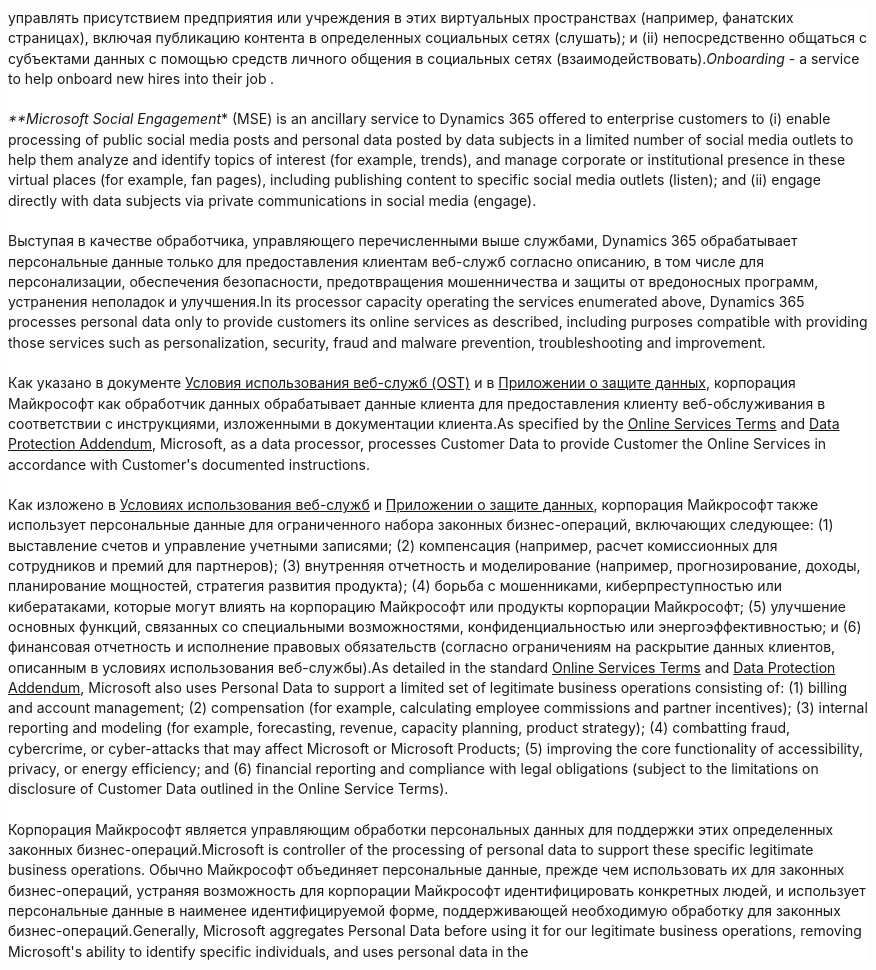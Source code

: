 управлять присутствием предприятия или учреждения в этих виртуальных пространствах (например, фанатских страницах), включая публикацию контента в определенных социальных сетях (слушать); и (ii) непосредственно общаться с субъектами данных с помощью средств личного общения в социальных сетях (взаимодействовать).</span><span class="sxs-lookup"><span data-stu-id="883ee-159">*Onboarding* - a service to help onboard new hires into their job *.<br><br>\*\*Microsoft Social Engagement*\* (MSE) is an ancillary service to Dynamics 365 offered to enterprise customers to (i) enable processing of public social media posts and personal data posted by data subjects in a limited number of social media outlets to help them analyze and identify topics of interest (for example, trends), and manage corporate or institutional presence in these virtual places (for example, fan pages), including publishing content to specific social media outlets (listen); and (ii) engage directly with data subjects via private communications in social media (engage).</span></span><br><br> <span data-ttu-id="883ee-160">Выступая в качестве обработчика, управляющего перечисленными выше службами, Dynamics 365 обрабатывает персональные данные только для предоставления клиентам веб-служб согласно описанию, в том числе для персонализации, обеспечения безопасности, предотвращения мошенничества и защиты от вредоносных программ, устранения неполадок и улучшения.</span><span class="sxs-lookup"><span data-stu-id="883ee-160">In its processor capacity operating the services enumerated above, Dynamics 365 processes personal data only to provide customers its online services as described, including purposes compatible with providing those services such as personalization, security, fraud and malware prevention, troubleshooting and improvement.</span></span><br><br> <span data-ttu-id="883ee-161">Как указано в документе [Условия использования веб-служб (OST)](https://www.microsoftvolumelicensing.com/DocumentSearch.aspx?Mode=3&DocumentTypeId=46) и в [Приложении о защите данных](https://www.microsoftvolumelicensing.com/DocumentSearch.aspx?Mode=3&DocumentTypeId=67), корпорация Майкрософт как обработчик данных обрабатывает данные клиента для предоставления клиенту веб-обслуживания в соответствии с инструкциями, изложенными в документации клиента.</span><span class="sxs-lookup"><span data-stu-id="883ee-161">As specified by the [Online Services Terms](https://www.microsoftvolumelicensing.com/DocumentSearch.aspx?Mode=3&DocumentTypeId=46) and [Data Protection Addendum](https://www.microsoftvolumelicensing.com/DocumentSearch.aspx?Mode=3&DocumentTypeId=67), Microsoft, as a data processor, processes Customer Data to provide Customer the Online Services in accordance with Customer's documented instructions.</span></span> <br><br> <span data-ttu-id="883ee-162">Как изложено в [Условиях использования веб-служб](https://www.microsoftvolumelicensing.com/DocumentSearch.aspx?Mode=3&DocumentTypeId=46) и [Приложении о защите данных](https://www.microsoftvolumelicensing.com/DocumentSearch.aspx?Mode=3&DocumentTypeId=67), корпорация Майкрософт также использует персональные данные для ограниченного набора законных бизнес-операций, включающих следующее: (1) выставление счетов и управление учетными записями; (2) компенсация (например, расчет комиссионных для сотрудников и премий для партнеров); (3) внутренняя отчетность и моделирование (например, прогнозирование, доходы, планирование мощностей, стратегия развития продукта); (4) борьба с мошенниками, киберпреступностью или кибератаками, которые могут влиять на корпорацию Майкрософт или продукты корпорации Майкрософт; (5) улучшение основных функций, связанных со специальными возможностями, конфиденциальностью или энергоэффективностью; и (6) финансовая отчетность и исполнение правовых обязательств (согласно ограничениям на раскрытие данных клиентов, описанным в условиях использования веб-службы).</span><span class="sxs-lookup"><span data-stu-id="883ee-162">As detailed in the standard [Online Services Terms](https://www.microsoftvolumelicensing.com/DocumentSearch.aspx?Mode=3&DocumentTypeId=46) and [Data Protection Addendum](https://www.microsoftvolumelicensing.com/DocumentSearch.aspx?Mode=3&DocumentTypeId=67), Microsoft also uses Personal Data to support a limited set of legitimate business operations consisting of: (1) billing and account management; (2) compensation (for example, calculating employee commissions and partner incentives); (3) internal reporting and modeling (for example, forecasting, revenue, capacity planning, product strategy); (4) combatting fraud, cybercrime, or cyber-attacks that may affect Microsoft or Microsoft Products; (5) improving the core functionality of accessibility, privacy, or energy efficiency; and (6) financial reporting and compliance with legal obligations (subject to the limitations on disclosure of Customer Data outlined in the Online Service Terms).</span></span> <br><br> <span data-ttu-id="883ee-163">Корпорация Майкрософт является управляющим обработки персональных данных для поддержки этих определенных законных бизнес-операций.</span><span class="sxs-lookup"><span data-stu-id="883ee-163">Microsoft is controller of the processing of personal data to support these specific legitimate business operations.</span></span> <span data-ttu-id="883ee-164">Обычно Майкрософт объединяет персональные данные, прежде чем использовать их для законных бизнес-операций, устраняя возможность для корпорации Майкрософт идентифицировать конкретных людей, и использует персональные данные в наименее идентифицируемой форме, поддерживающей необходимую обработку для законных бизнес-операций.</span><span class="sxs-lookup"><span data-stu-id="883ee-164">Generally, Microsoft aggregates Personal Data before using it for our legitimate business operations, removing Microsoft's ability to identify specific individuals, and uses personal data in the